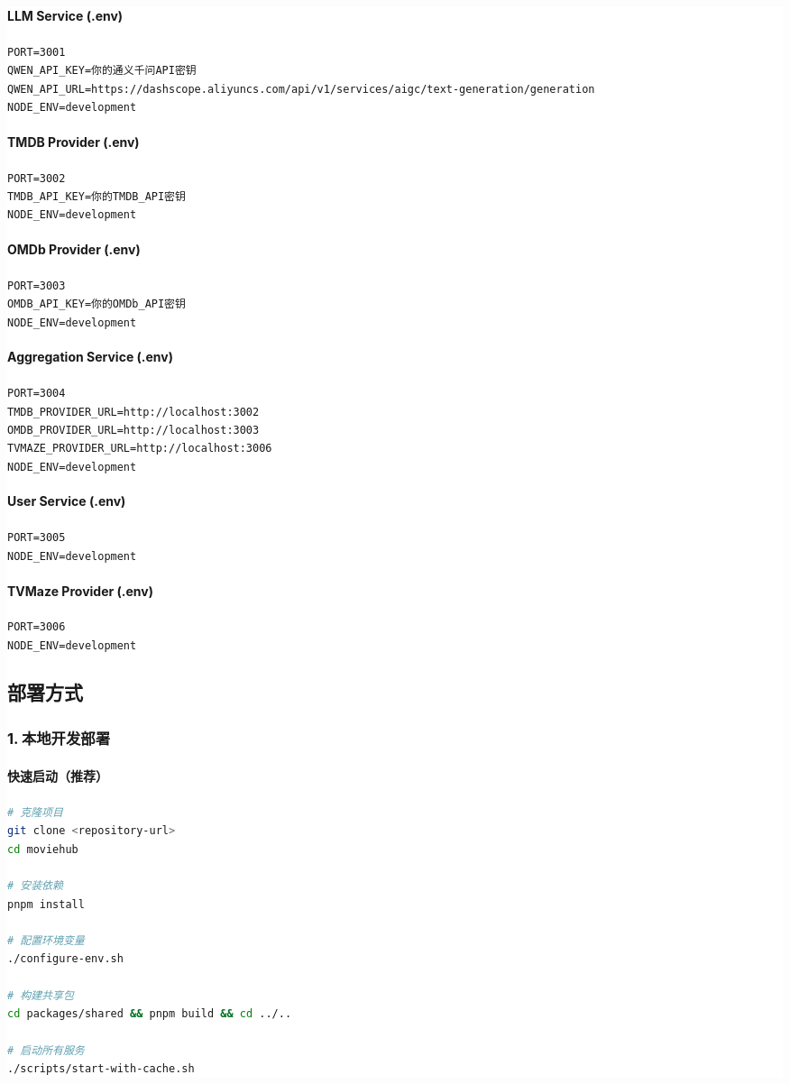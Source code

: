 #### LLM Service (.env)
```env
PORT=3001
QWEN_API_KEY=你的通义千问API密钥
QWEN_API_URL=https://dashscope.aliyuncs.com/api/v1/services/aigc/text-generation/generation
NODE_ENV=development
```

#### TMDB Provider (.env)
```env
PORT=3002
TMDB_API_KEY=你的TMDB_API密钥
NODE_ENV=development
```

#### OMDb Provider (.env)
```env
PORT=3003
OMDB_API_KEY=你的OMDb_API密钥
NODE_ENV=development
```

#### Aggregation Service (.env)
```env
PORT=3004
TMDB_PROVIDER_URL=http://localhost:3002
OMDB_PROVIDER_URL=http://localhost:3003
TVMAZE_PROVIDER_URL=http://localhost:3006
NODE_ENV=development
```

#### User Service (.env)
```env
PORT=3005
NODE_ENV=development
```

#### TVMaze Provider (.env)
```env
PORT=3006
NODE_ENV=development
```

## 部署方式

### 1. 本地开发部署

#### 快速启动（推荐）
```bash
# 克隆项目
git clone <repository-url>
cd moviehub

# 安装依赖
pnpm install

# 配置环境变量
./configure-env.sh

# 构建共享包
cd packages/shared && pnpm build && cd ../..

# 启动所有服务
./scripts/start-with-cache.sh
```

